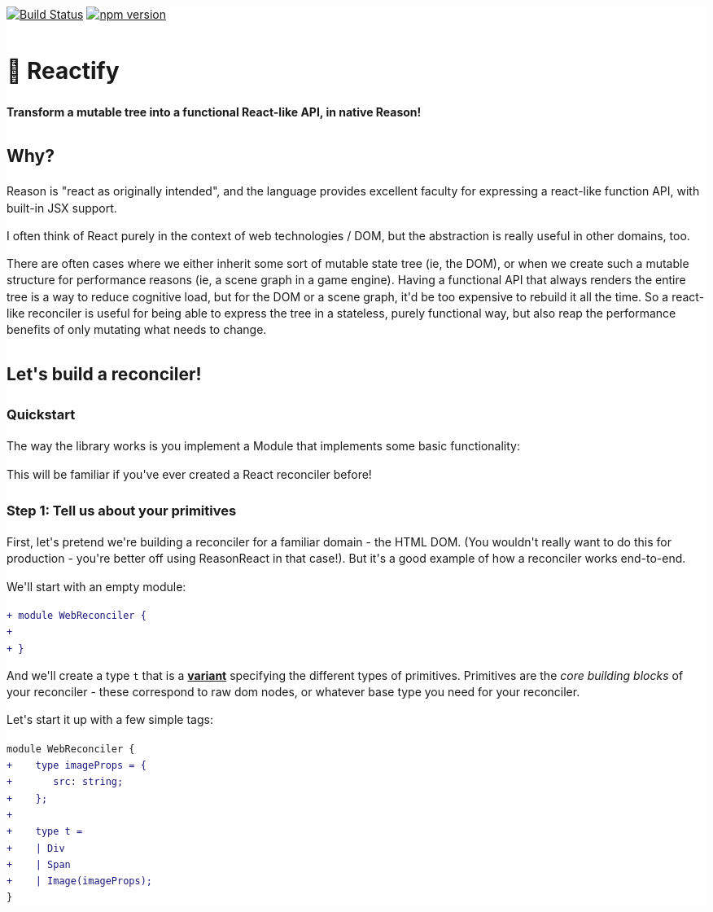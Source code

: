 [![Build Status](https://dev.azure.com/revery-ui/revery/_apis/build/status/revery-ui.reason-reactify?branchName=master)](https://dev.azure.com/revery-ui/revery/_build/latest?definitionId=3?branchName=master)
[![npm version](https://badge.fury.io/js/reason-reactify.svg)](https://badge.fury.io/js/reason-reactify)

# :rocket: Reactify

#### Transform a mutable tree into a functional React-like API, in native Reason!

## Why?

Reason is "react as originally intended", and the language provides excellent faculty for expressing a react-like function API, with built-in JSX support.

I often think of React purely in the context of web technologies / DOM, but the abstraction is really useful in other domains, too.

There are often cases where we either inherit some sort of mutable state tree (ie, the DOM), or when we create such a mutable structure for performance reasons (ie, a scene graph in a game engine). Having a functional API that always renders the entire tree is a way to reduce cognitive load, but for the DOM or a scene graph, it'd be too expensive to rebuild it all the time. So a react-like reconciler is useful for being able to express the tree in a stateless, purely functional way, but also reap the performance benefits of only mutating what needs to change.

## Let's build a reconciler!

### Quickstart

The way the library works is you implement a Module that implements some basic functionality:

This will be familiar if you've ever created a React reconciler before!

### Step 1: Tell us about your primitives

First, let's pretend we're building a reconciler for a familiar domain - the HTML DOM. (You wouldn't really want to do this for production - you're better off using ReasonReact in that case!). But it's a good example of how a reconciler works end-to-end.

We'll start with an empty module:
```diff
+ module WebReconciler {
+
+ }
```

And we'll create a type `t` that is a [__variant__](https://reasonml.github.io/docs/en/variant) specifying the different types of primitives. Primitives are the _core building blocks_ of your reconciler - these correspond to raw dom nodes, or whatever base type you need for your reconciler.

Let's start it up with a few simple tags:
```diff
module WebReconciler {
+    type imageProps = {
+       src: string;
+    };
+
+    type t =
+    | Div
+    | Span
+    | Image(imageProps);
}
```

